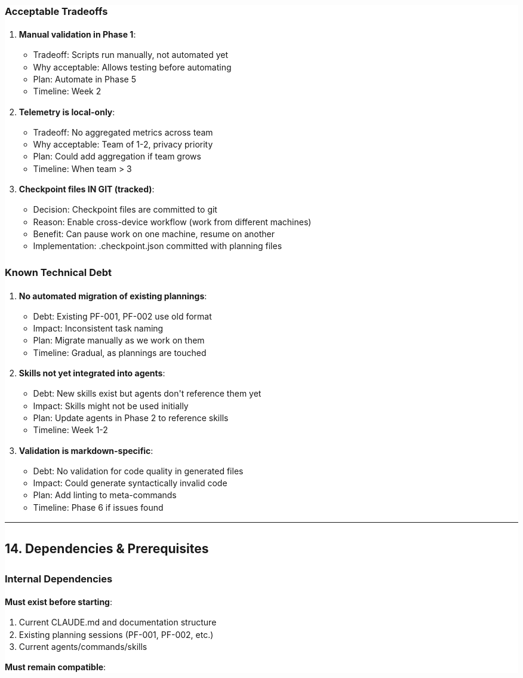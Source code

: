 ### Acceptable Tradeoffs

1. **Manual validation in Phase 1**:
   - Tradeoff: Scripts run manually, not automated yet
   - Why acceptable: Allows testing before automating
   - Plan: Automate in Phase 5
   - Timeline: Week 2

2. **Telemetry is local-only**:
   - Tradeoff: No aggregated metrics across team
   - Why acceptable: Team of 1-2, privacy priority
   - Plan: Could add aggregation if team grows
   - Timeline: When team > 3

3. **Checkpoint files IN GIT (tracked)**:
   - Decision: Checkpoint files are committed to git
   - Reason: Enable cross-device workflow (work from different machines)
   - Benefit: Can pause work on one machine, resume on another
   - Implementation: .checkpoint.json committed with planning files

### Known Technical Debt

1. **No automated migration of existing plannings**:
   - Debt: Existing PF-001, PF-002 use old format
   - Impact: Inconsistent task naming
   - Plan: Migrate manually as we work on them
   - Timeline: Gradual, as plannings are touched

2. **Skills not yet integrated into agents**:
   - Debt: New skills exist but agents don't reference them yet
   - Impact: Skills might not be used initially
   - Plan: Update agents in Phase 2 to reference skills
   - Timeline: Week 1-2

3. **Validation is markdown-specific**:
   - Debt: No validation for code quality in generated files
   - Impact: Could generate syntactically invalid code
   - Plan: Add linting to meta-commands
   - Timeline: Phase 6 if issues found

---

## 14. Dependencies & Prerequisites

### Internal Dependencies

**Must exist before starting**:

1. Current CLAUDE.md and documentation structure
2. Existing planning sessions (PF-001, PF-002, etc.)
3. Current agents/commands/skills

**Must remain compatible**:

